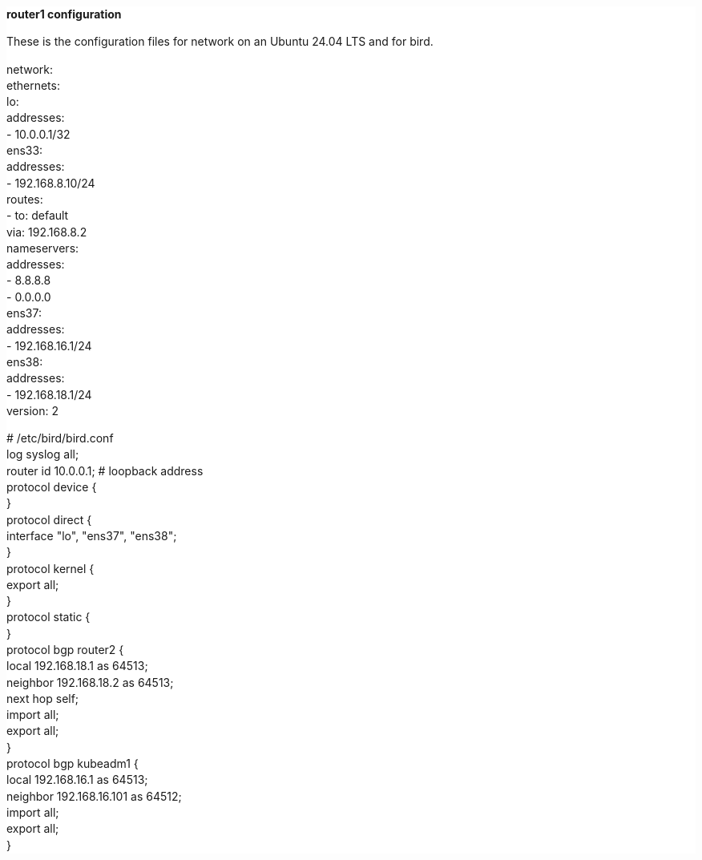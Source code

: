 **router1 configuration**

These is the configuration files for network on an Ubuntu 24.04 LTS and for bird.

  
network:  
    ethernets:  
        lo:    
          addresses:  
          \- 10.0.0.1/32   
        ens33:   
            addresses:  
            \- 192.168.8.10/24  
            routes:  
            \- to: default  
              via: 192.168.8.2  
            nameservers:  
              addresses:  
              \- 8.8.8.8  
              \- 0.0.0.0  
        ens37:   
            addresses:  
            \- 192.168.16.1/24  
        ens38:   
            addresses:  
            \- 192.168.18.1/24  
    version: 2

\# /etc/bird/bird.conf  
log syslog all;  
router id 10.0.0.1; # loopback address  
protocol device {  
}  
protocol direct {  
  interface "lo", "ens37", "ens38";  
}  
protocol kernel {  
    export all;  
}  
protocol static {  
}  
protocol bgp router2 {  
  local 192.168.18.1 as 64513;  
  neighbor  192.168.18.2 as 64513;  
  next hop self;  
  import all;  
  export all;  
}  
protocol bgp kubeadm1 {  
  local 192.168.16.1 as 64513;  
  neighbor  192.168.16.101 as 64512;  
  import all;  
  export all;  
}
